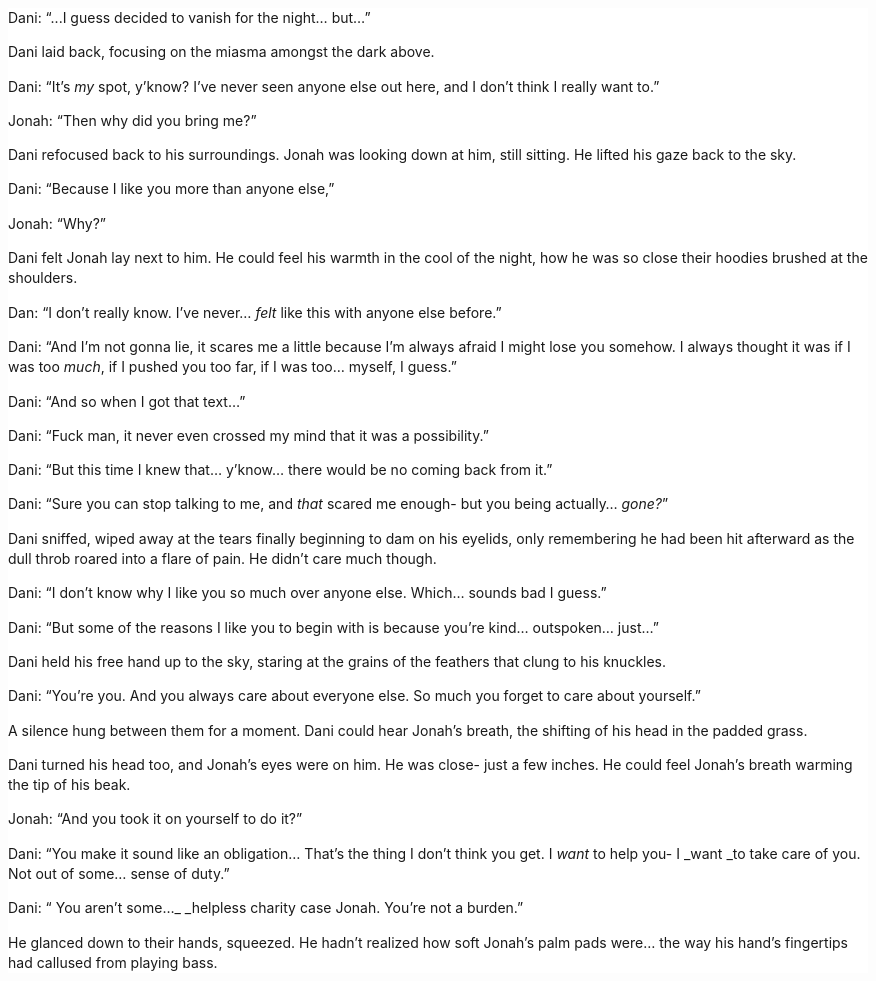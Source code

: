 Dani: “...I guess decided to vanish for the night… but…”

Dani laid back, focusing on the miasma amongst the dark above. 

Dani: “It’s _my_ spot, y’know? I’ve never seen anyone else out here, and I don’t think I really want to.”

Jonah: “Then why did you bring me?”

Dani refocused back to his surroundings. Jonah was looking down at him, still sitting. He lifted his gaze back to the sky.

Dani: “Because I like you more than anyone else,” 

Jonah: “Why?”

Dani felt Jonah lay next to him. He could feel his warmth in the cool of the night, how he was so close their hoodies brushed at the shoulders.

Dan: “I don’t really know. I’ve never… _felt_ like this with anyone else before.”

Dani: “And I’m not gonna lie, it scares me a little because I’m always afraid I might lose you somehow. I always thought it was if I was too _much_, if I pushed you too far, if I was too… myself, I guess.”

Dani: “And so when I got that text…”

Dani: “Fuck man, it never even crossed my mind that it was a possibility.”

Dani: “But this time I knew that… y’know… there would be no coming back from it.”

Dani: “Sure you can stop talking to me, and _that_ scared me enough- but you being actually… _gone?_”

Dani sniffed, wiped away at the tears finally beginning to dam on his eyelids, only remembering he had been hit afterward as the dull throb roared into a flare of pain. He didn’t care much though.

Dani: “I don’t know why I like you so much over anyone else. Which… sounds bad I guess.”

Dani: “But some of the reasons I like you to begin with is because you’re kind… outspoken… just…”

Dani held his free hand up to the sky, staring at the grains of the feathers that clung to his knuckles. 

Dani: “You’re you. And you always care about everyone else. So much you forget to care about yourself.”

A silence hung between them for a moment. Dani could hear Jonah’s breath, the shifting of his head in the padded grass. 

Dani turned his head too, and Jonah’s eyes were on him. He was close- just a few inches. He could feel Jonah’s breath warming the tip of his beak.

Jonah: “And you took it on yourself to do it?” 

Dani: “You make it sound like an obligation… That’s the thing I don’t think you get. I _want_ to help you- I _want _to take care of you. Not out of some… sense of duty.”

Dani: “ You aren’t some…_ _helpless charity case Jonah. You’re not a burden.”

He glanced down to their hands, squeezed. He hadn’t realized how soft Jonah’s palm pads were… the way his hand’s fingertips had callused from playing bass.
